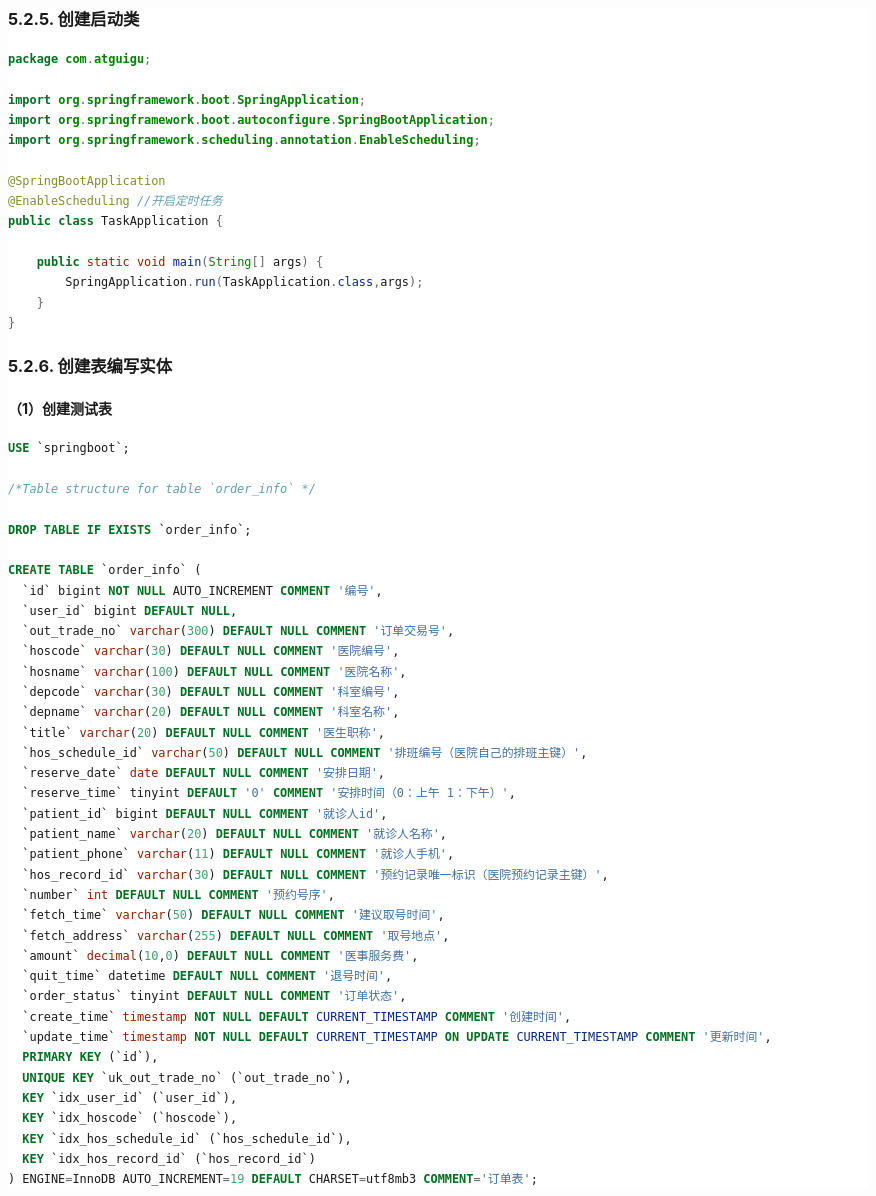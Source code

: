 
### 5.2.5. 创建启动类

```java
package com.atguigu;

import org.springframework.boot.SpringApplication;
import org.springframework.boot.autoconfigure.SpringBootApplication;
import org.springframework.scheduling.annotation.EnableScheduling;

@SpringBootApplication
@EnableScheduling //开启定时任务
public class TaskApplication {

    public static void main(String[] args) {
        SpringApplication.run(TaskApplication.class,args);
    }
}
```



### 5.2.6. 创建表编写实体

#### （1）创建测试表

```sql
USE `springboot`;

/*Table structure for table `order_info` */

DROP TABLE IF EXISTS `order_info`;

CREATE TABLE `order_info` (
  `id` bigint NOT NULL AUTO_INCREMENT COMMENT '编号',
  `user_id` bigint DEFAULT NULL,
  `out_trade_no` varchar(300) DEFAULT NULL COMMENT '订单交易号',
  `hoscode` varchar(30) DEFAULT NULL COMMENT '医院编号',
  `hosname` varchar(100) DEFAULT NULL COMMENT '医院名称',
  `depcode` varchar(30) DEFAULT NULL COMMENT '科室编号',
  `depname` varchar(20) DEFAULT NULL COMMENT '科室名称',
  `title` varchar(20) DEFAULT NULL COMMENT '医生职称',
  `hos_schedule_id` varchar(50) DEFAULT NULL COMMENT '排班编号（医院自己的排班主键）',
  `reserve_date` date DEFAULT NULL COMMENT '安排日期',
  `reserve_time` tinyint DEFAULT '0' COMMENT '安排时间（0：上午 1：下午）',
  `patient_id` bigint DEFAULT NULL COMMENT '就诊人id',
  `patient_name` varchar(20) DEFAULT NULL COMMENT '就诊人名称',
  `patient_phone` varchar(11) DEFAULT NULL COMMENT '就诊人手机',
  `hos_record_id` varchar(30) DEFAULT NULL COMMENT '预约记录唯一标识（医院预约记录主键）',
  `number` int DEFAULT NULL COMMENT '预约号序',
  `fetch_time` varchar(50) DEFAULT NULL COMMENT '建议取号时间',
  `fetch_address` varchar(255) DEFAULT NULL COMMENT '取号地点',
  `amount` decimal(10,0) DEFAULT NULL COMMENT '医事服务费',
  `quit_time` datetime DEFAULT NULL COMMENT '退号时间',
  `order_status` tinyint DEFAULT NULL COMMENT '订单状态',
  `create_time` timestamp NOT NULL DEFAULT CURRENT_TIMESTAMP COMMENT '创建时间',
  `update_time` timestamp NOT NULL DEFAULT CURRENT_TIMESTAMP ON UPDATE CURRENT_TIMESTAMP COMMENT '更新时间',
  PRIMARY KEY (`id`),
  UNIQUE KEY `uk_out_trade_no` (`out_trade_no`),
  KEY `idx_user_id` (`user_id`),
  KEY `idx_hoscode` (`hoscode`),
  KEY `idx_hos_schedule_id` (`hos_schedule_id`),
  KEY `idx_hos_record_id` (`hos_record_id`)
) ENGINE=InnoDB AUTO_INCREMENT=19 DEFAULT CHARSET=utf8mb3 COMMENT='订单表';
```